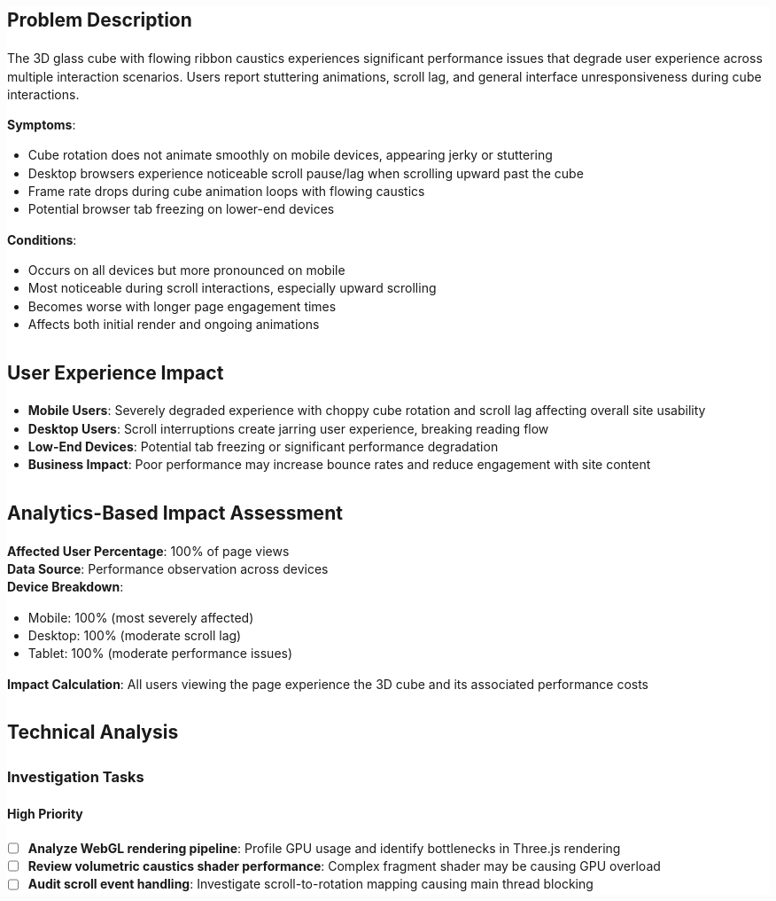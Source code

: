 ## Problem Description

The 3D glass cube with flowing ribbon caustics experiences significant performance issues that degrade user experience across multiple interaction scenarios. Users report stuttering animations, scroll lag, and general interface unresponsiveness during cube interactions.

**Symptoms**:

- Cube rotation does not animate smoothly on mobile devices, appearing jerky or stuttering
- Desktop browsers experience noticeable scroll pause/lag when scrolling upward past the cube
- Frame rate drops during cube animation loops with flowing caustics
- Potential browser tab freezing on lower-end devices

**Conditions**:

- Occurs on all devices but more pronounced on mobile
- Most noticeable during scroll interactions, especially upward scrolling
- Becomes worse with longer page engagement times
- Affects both initial render and ongoing animations

## User Experience Impact

- **Mobile Users**: Severely degraded experience with choppy cube rotation and scroll lag affecting overall site usability
- **Desktop Users**: Scroll interruptions create jarring user experience, breaking reading flow
- **Low-End Devices**: Potential tab freezing or significant performance degradation
- **Business Impact**: Poor performance may increase bounce rates and reduce engagement with site content

## Analytics-Based Impact Assessment

**Affected User Percentage**: 100% of page views  
**Data Source**: Performance observation across devices  
**Device Breakdown**:

- Mobile: 100% (most severely affected)
- Desktop: 100% (moderate scroll lag)
- Tablet: 100% (moderate performance issues)

**Impact Calculation**: All users viewing the page experience the 3D cube and its associated performance costs

## Technical Analysis

### Investigation Tasks

#### High Priority

- [ ] **Analyze WebGL rendering pipeline**: Profile GPU usage and identify bottlenecks in Three.js rendering
- [ ] **Review volumetric caustics shader performance**: Complex fragment shader may be causing GPU overload
- [ ] **Audit scroll event handling**: Investigate scroll-to-rotation mapping causing main thread blocking

